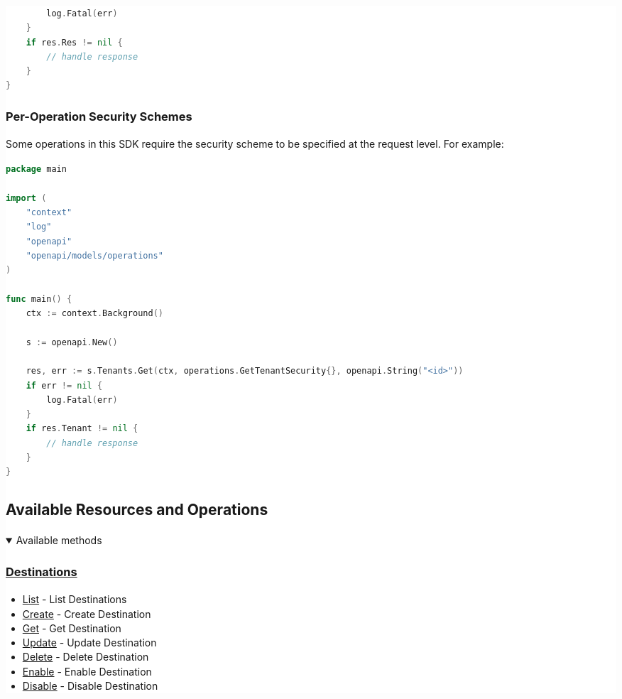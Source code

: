 ```go
		log.Fatal(err)
	}
	if res.Res != nil {
		// handle response
	}
}

```

### Per-Operation Security Schemes

Some operations in this SDK require the security scheme to be specified at the request level. For example:
```go
package main

import (
	"context"
	"log"
	"openapi"
	"openapi/models/operations"
)

func main() {
	ctx := context.Background()

	s := openapi.New()

	res, err := s.Tenants.Get(ctx, operations.GetTenantSecurity{}, openapi.String("<id>"))
	if err != nil {
		log.Fatal(err)
	}
	if res.Tenant != nil {
		// handle response
	}
}

```



## Available Resources and Operations

<details open>
<summary>Available methods</summary>

### [Destinations](docs/sdks/destinations/README.md)

* [List](docs/sdks/destinations/README.md#list) - List Destinations
* [Create](docs/sdks/destinations/README.md#create) - Create Destination
* [Get](docs/sdks/destinations/README.md#get) - Get Destination
* [Update](docs/sdks/destinations/README.md#update) - Update Destination
* [Delete](docs/sdks/destinations/README.md#delete) - Delete Destination
* [Enable](docs/sdks/destinations/README.md#enable) - Enable Destination
* [Disable](docs/sdks/destinations/README.md#disable) - Disable Destination
